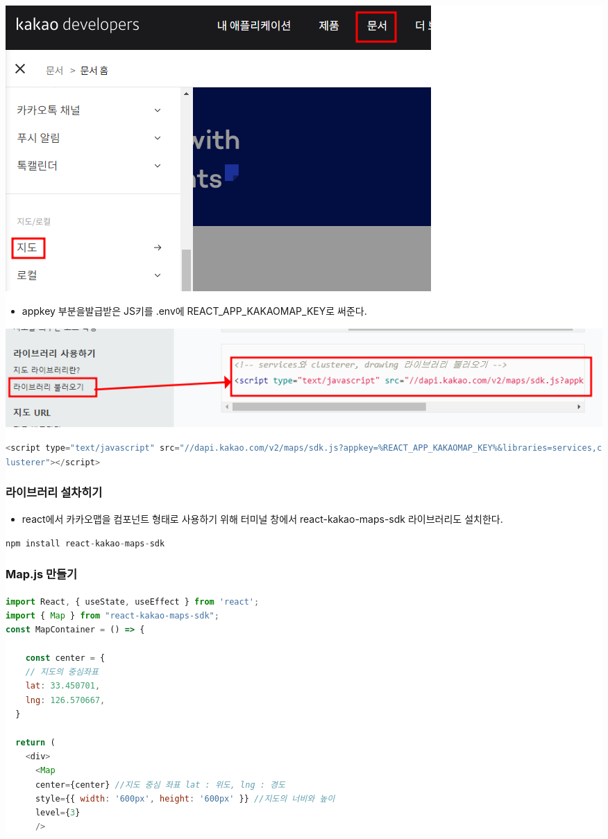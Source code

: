 ![img](img/카카오8.png)

- appkey 부분을발급받은 JS키를 .env에 REACT_APP_KAKAOMAP_KEY로 써준다.

![img](img/카카오9.png)

```js
<script type="text/javascript" src="//dapi.kakao.com/v2/maps/sdk.js?appkey=%REACT_APP_KAKAOMAP_KEY%&libraries=services,clusterer"></script>
```

### 라이브러리 설차히기
- react에서 카카오맵을 컴포넌트 형태로 사용하기 위해 터미널 창에서 react-kakao-maps-sdk 라이브러리도 설치한다.

```js
npm install react-kakao-maps-sdk
```

### Map.js 만들기
```js
import React, { useState, useEffect } from 'react';
import { Map } from "react-kakao-maps-sdk";
const MapContainer = () => {

    const center = {
    // 지도의 중심좌표
    lat: 33.450701,
    lng: 126.570667,
  }

  return (
    <div>
      <Map
      center={center} //지도 중심 좌표 lat : 위도, lng : 경도
      style={{ width: '600px', height: '600px' }} //지도의 너비와 높이
      level={3}
      /> 
```